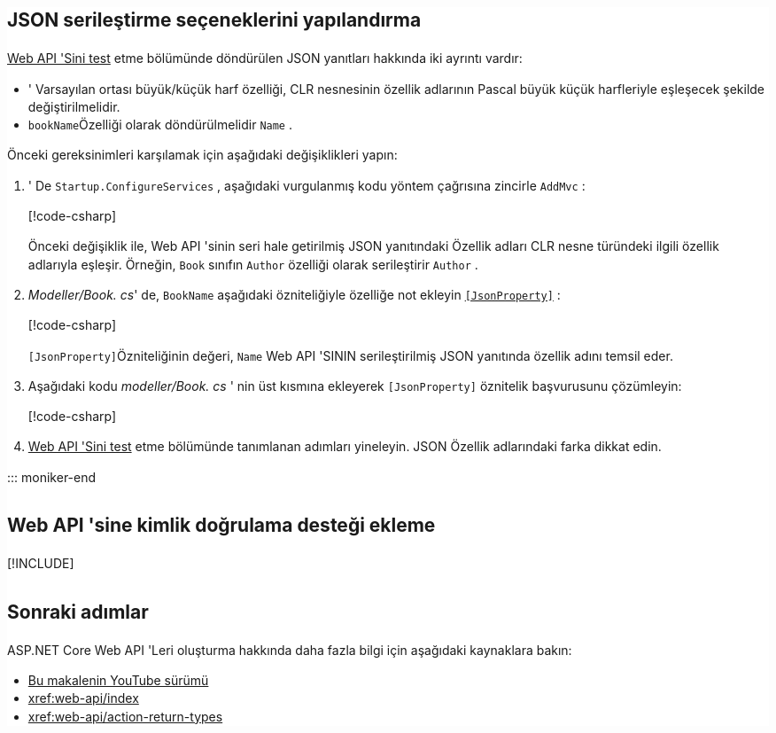## <a name="configure-json-serialization-options"></a>JSON serileştirme seçeneklerini yapılandırma

[Web API 'Sini test](#test-the-web-api) etme bölümünde döndürülen JSON yanıtları hakkında iki ayrıntı vardır:

* ' Varsayılan ortası büyük/küçük harf özelliği, CLR nesnesinin özellik adlarının Pascal büyük küçük harfleriyle eşleşecek şekilde değiştirilmelidir.
* `bookName`Özelliği olarak döndürülmelidir `Name` .

Önceki gereksinimleri karşılamak için aşağıdaki değişiklikleri yapın:

1. ' De `Startup.ConfigureServices` , aşağıdaki vurgulanmış kodu yöntem çağrısına zincirle `AddMvc` :

   [!code-csharp[](first-mongo-app/samples/2.x/SampleApp/Startup.cs?name=snippet_ConfigureServices&highlight=12)]

   Önceki değişiklik ile, Web API 'sinin seri hale getirilmiş JSON yanıtındaki Özellik adları CLR nesne türündeki ilgili özellik adlarıyla eşleşir. Örneğin, `Book` sınıfın `Author` özelliği olarak serileştirir `Author` .

1. *Modeller/Book. cs*' de, `BookName` aşağıdaki özniteliğiyle özelliğe not ekleyin [`[JsonProperty]`](https://www.newtonsoft.com/json/help/html/T_Newtonsoft_Json_JsonPropertyAttribute.htm) :

   [!code-csharp[](first-mongo-app/samples/2.x/SampleApp/Models/Book.cs?name=snippet_BookNameProperty&highlight=2)]

   `[JsonProperty]`Özniteliğinin değeri, `Name` Web API 'SININ serileştirilmiş JSON yanıtında özellik adını temsil eder.

1. Aşağıdaki kodu *modeller/Book. cs* ' nin üst kısmına ekleyerek `[JsonProperty]` öznitelik başvurusunu çözümleyin:

   [!code-csharp[](first-mongo-app/samples/2.x/SampleApp/Models/Book.cs?name=snippet_NewtonsoftJsonImport)]

1. [Web API 'Sini test](#test-the-web-api) etme bölümünde tanımlanan adımları yineleyin. JSON Özellik adlarındaki farka dikkat edin.

::: moniker-end

## <a name="add-authentication-support-to-a-web-api"></a>Web API 'sine kimlik doğrulama desteği ekleme

[!INCLUDE[](~/includes/IdentityServer4.md)]

## <a name="next-steps"></a>Sonraki adımlar

ASP.NET Core Web API 'Leri oluşturma hakkında daha fazla bilgi için aşağıdaki kaynaklara bakın:

* [Bu makalenin YouTube sürümü](https://www.youtube.com/watch?v=7uJt_sOenyo&feature=youtu.be)
* <xref:web-api/index>
* <xref:web-api/action-return-types>
